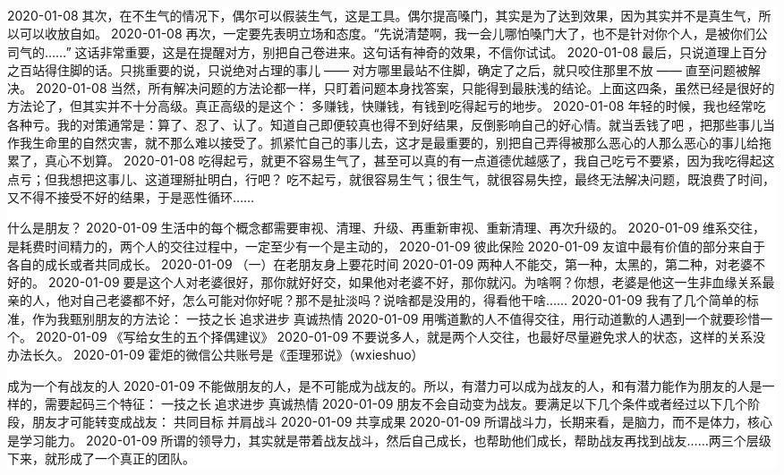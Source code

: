  2020-01-08
其次，在不生气的情况下，偶尔可以假装生气，这是工具。偶尔提高嗓门，其实是为了达到效果，因为其实并不是真生气，所以可以收放自如。
 2020-01-08
再次，一定要先表明立场和态度。“先说清楚啊，我一会儿哪怕嗓门大了，也不是针对你个人，是被你们公司气的……” 这话非常重要，这是在提醒对方，别把自己卷进来。这句话有神奇的效果，不信你试试。
 2020-01-08
最后，只说道理上百分之百站得住脚的话。只挑重要的说，只说绝对占理的事儿 —— 对方哪里最站不住脚，确定了之后，就只咬住那里不放 —— 直至问题被解决。
 2020-01-08
当然，所有解决问题的方法论都一样，只盯着问题本身找答案，只能得到最肤浅的结论。上面这四条，虽然已经是很好的方法论了，但其实并不十分高级。真正高级的是这个：
多赚钱，快赚钱，有钱到吃得起亏的地步。
 2020-01-08
年轻的时候，我也经常吃各种亏。我的对策通常是：算了、忍了、认了。知道自己即便较真也得不到好结果，反倒影响自己的好心情。就当丢钱了吧 ，把那些事儿当作我生命里的自然灾害，就不那么难以接受了。抓紧忙自己的事儿去，这才是最重要的，别把自己弄得被那么恶心的人那么恶心的事儿给拖累了，真心不划算。
 2020-01-08
吃得起亏，就更不容易生气了，甚至可以真的有一点道德优越感了，我自己吃亏不要紧，因为我吃得起这点亏；但我想把这事儿、这道理掰扯明白，行吧？
吃不起亏，就很容易生气；很生气，就很容易失控，最终无法解决问题，既浪费了时间，又不得不接受不好的结果，于是恶性循环……

 什么是朋友？
 2020-01-09
生活中的每个概念都需要审视、清理、升级、再重新审视、重新清理、再次升级的。
 2020-01-09
维系交往，是耗费时间精力的，两个人的交往过程中，一定至少有一个是主动的，
 2020-01-09
彼此保险
 2020-01-09
友谊中最有价值的部分来自于各自的成长或者共同成长。
 2020-01-09
（一）在老朋友身上要花时间
 2020-01-09
两种人不能交，第一种，太黑的，第二种，对老婆不好的。
 2020-01-09
要是这个人对老婆很好，那你就好好交，如果他对老婆不好，那你就闪。为啥啊？你想，老婆是他这一生非血缘关系最亲的人，他对自己老婆都不好，怎么可能对你好呢？那不是扯淡吗？说啥都是没用的，得看他干啥……
 2020-01-09
我有了几个简单的标准，作为我甄别朋友的方法论：
一技之长
追求进步
真诚热情
 2020-01-09
用嘴道歉的人不值得交往，用行动道歉的人遇到一个就要珍惜一个。
 2020-01-09
《写给女生的五个择偶建议》
 2020-01-09
不要说多人，就是两个人交往，也最好尽量避免求人的状态，这样的关系没办法长久。
 2020-01-09
霍炬的微信公共账号是《歪理邪说》（wxieshuo）

 成为一个有战友的人
 2020-01-09
不能做朋友的人，是不可能成为战友的。所以，有潜力可以成为战友的人，和有潜力能作为朋友的人是一样的，需要起码三个特征：
一技之长
追求进步
真诚热情
 2020-01-09
朋友不会自动变为战友。要满足以下几个条件或者经过以下几个阶段，朋友才可能转变成战友：
共同目标
并肩战斗
 2020-01-09
共享成果
 2020-01-09
所谓战斗力，长期来看，是脑力，而不是体力，核心是学习能力。
 2020-01-09
所谓的领导力，其实就是带着战友战斗，然后自己成长，也帮助他们成长，帮助战友再找到战友……两三个层级下来，就形成了一个真正的团队。
